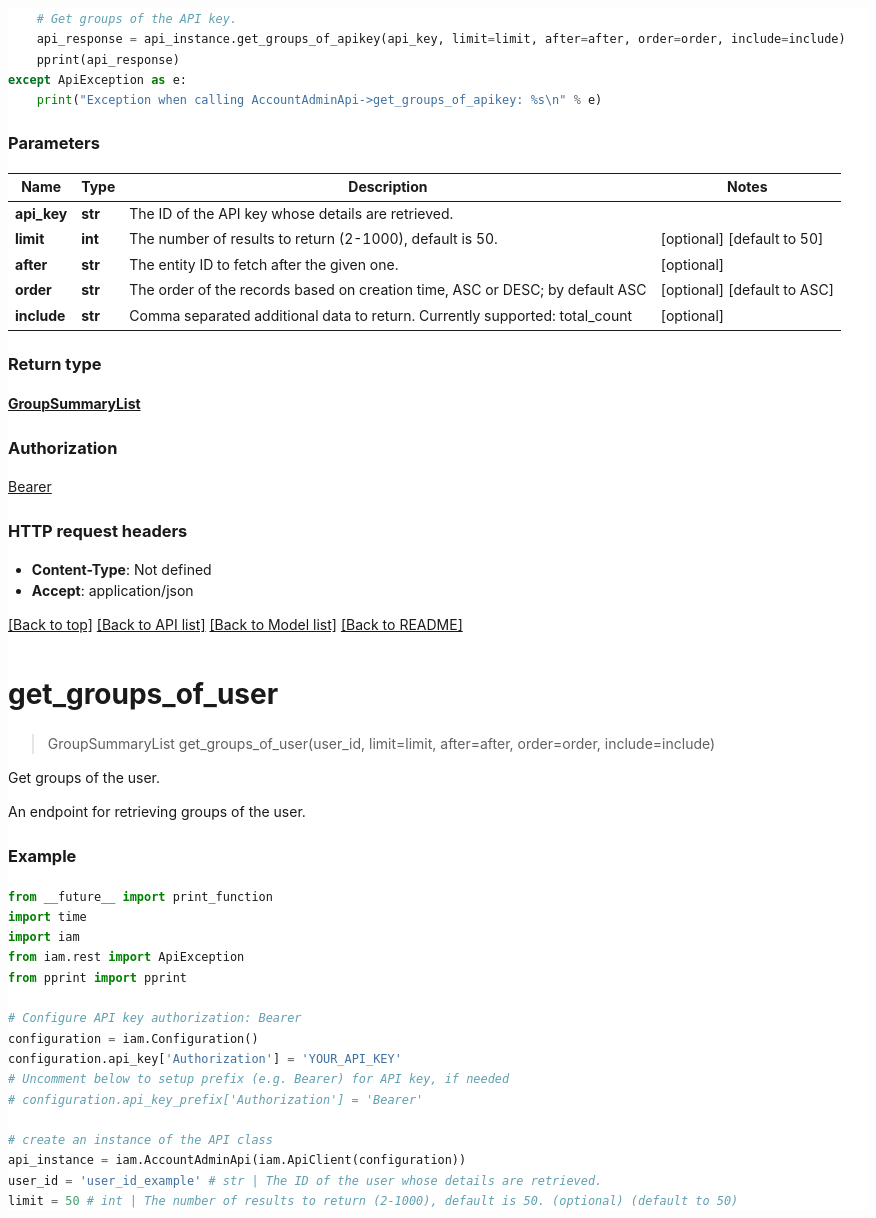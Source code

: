 ```python
    # Get groups of the API key.
    api_response = api_instance.get_groups_of_apikey(api_key, limit=limit, after=after, order=order, include=include)
    pprint(api_response)
except ApiException as e:
    print("Exception when calling AccountAdminApi->get_groups_of_apikey: %s\n" % e)
```

### Parameters

Name | Type | Description  | Notes
------------- | ------------- | ------------- | -------------
 **api_key** | **str**| The ID of the API key whose details are retrieved. | 
 **limit** | **int**| The number of results to return (2-1000), default is 50. | [optional] [default to 50]
 **after** | **str**| The entity ID to fetch after the given one. | [optional] 
 **order** | **str**| The order of the records based on creation time, ASC or DESC; by default ASC | [optional] [default to ASC]
 **include** | **str**| Comma separated additional data to return. Currently supported: total_count | [optional] 

### Return type

[**GroupSummaryList**](GroupSummaryList.md)

### Authorization

[Bearer](../README.md#Bearer)

### HTTP request headers

 - **Content-Type**: Not defined
 - **Accept**: application/json

[[Back to top]](#) [[Back to API list]](../README.md#documentation-for-api-endpoints) [[Back to Model list]](../README.md#documentation-for-models) [[Back to README]](../README.md)

# **get_groups_of_user**
> GroupSummaryList get_groups_of_user(user_id, limit=limit, after=after, order=order, include=include)

Get groups of the user.

An endpoint for retrieving groups of the user.

### Example 
```python
from __future__ import print_function
import time
import iam
from iam.rest import ApiException
from pprint import pprint

# Configure API key authorization: Bearer
configuration = iam.Configuration()
configuration.api_key['Authorization'] = 'YOUR_API_KEY'
# Uncomment below to setup prefix (e.g. Bearer) for API key, if needed
# configuration.api_key_prefix['Authorization'] = 'Bearer'

# create an instance of the API class
api_instance = iam.AccountAdminApi(iam.ApiClient(configuration))
user_id = 'user_id_example' # str | The ID of the user whose details are retrieved.
limit = 50 # int | The number of results to return (2-1000), default is 50. (optional) (default to 50)
```